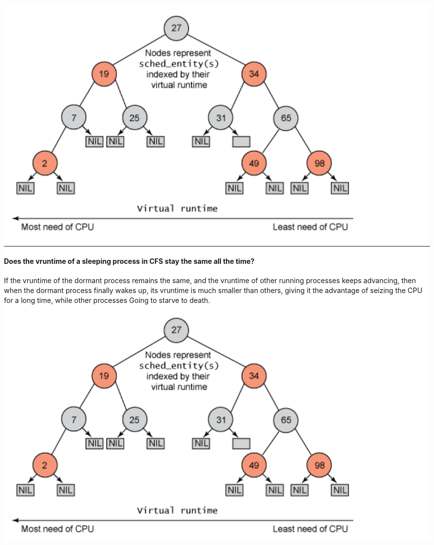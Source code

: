 ![bg right:41% 90%](figs/rbtree.png)

---
<style scoped>
{
  font-size: 30px
}
</style>
#### Does the vruntime of a sleeping process in CFS stay the same all the time?

If the vruntime of the dormant process remains the same, and the vruntime of other running processes keeps advancing, then when the dormant process finally wakes up, its vruntime is much smaller than others, giving it the advantage of seizing the CPU for a long time, while other processes Going to starve to death.
![bg right:47% 100%](figs/rbtree.png)
